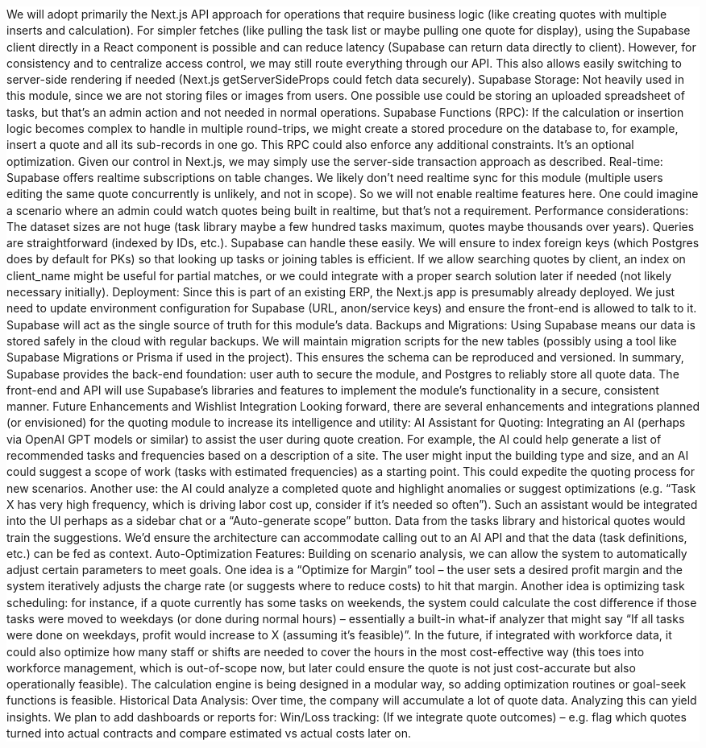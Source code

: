 We will adopt primarily the Next.js API approach for operations that require business logic (like creating quotes with multiple inserts and calculation). For simpler fetches (like pulling the task list or maybe pulling one quote for display), using the Supabase client directly in a React component is possible and can reduce latency (Supabase can return data directly to client). However, for consistency and to centralize access control, we may still route everything through our API. This also allows easily switching to server-side rendering if needed (Next.js getServerSideProps could fetch data securely).
Supabase Storage: Not heavily used in this module, since we are not storing files or images from users. One possible use could be storing an uploaded spreadsheet of tasks, but that’s an admin action and not needed in normal operations.
Supabase Functions (RPC): If the calculation or insertion logic becomes complex to handle in multiple round-trips, we might create a stored procedure on the database to, for example, insert a quote and all its sub-records in one go. This RPC could also enforce any additional constraints. It’s an optional optimization. Given our control in Next.js, we may simply use the server-side transaction approach as described.
Real-time: Supabase offers realtime subscriptions on table changes. We likely don’t need realtime sync for this module (multiple users editing the same quote concurrently is unlikely, and not in scope). So we will not enable realtime features here. One could imagine a scenario where an admin could watch quotes being built in realtime, but that’s not a requirement.
Performance considerations: The dataset sizes are not huge (task library maybe a few hundred tasks maximum, quotes maybe thousands over years). Queries are straightforward (indexed by IDs, etc.). Supabase can handle these easily. We will ensure to index foreign keys (which Postgres does by default for PKs) so that looking up tasks or joining tables is efficient. If we allow searching quotes by client, an index on client_name might be useful for partial matches, or we could integrate with a proper search solution later if needed (not likely necessary initially).
Deployment: Since this is part of an existing ERP, the Next.js app is presumably already deployed. We just need to update environment configuration for Supabase (URL, anon/service keys) and ensure the front-end is allowed to talk to it. Supabase will act as the single source of truth for this module’s data.
Backups and Migrations: Using Supabase means our data is stored safely in the cloud with regular backups. We will maintain migration scripts for the new tables (possibly using a tool like Supabase Migrations or Prisma if used in the project). This ensures the schema can be reproduced and versioned.
In summary, Supabase provides the back-end foundation: user auth to secure the module, and Postgres to reliably store all quote data. The front-end and API will use Supabase’s libraries and features to implement the module’s functionality in a secure, consistent manner.
Future Enhancements and Wishlist Integration
Looking forward, there are several enhancements and integrations planned (or envisioned) for the quoting module to increase its intelligence and utility:
AI Assistant for Quoting: Integrating an AI (perhaps via OpenAI GPT models or similar) to assist the user during quote creation. For example, the AI could help generate a list of recommended tasks and frequencies based on a description of a site. The user might input the building type and size, and an AI could suggest a scope of work (tasks with estimated frequencies) as a starting point. This could expedite the quoting process for new scenarios. Another use: the AI could analyze a completed quote and highlight anomalies or suggest optimizations (e.g. “Task X has very high frequency, which is driving labor cost up, consider if it’s needed so often”). Such an assistant would be integrated into the UI perhaps as a sidebar chat or a “Auto-generate scope” button. Data from the tasks library and historical quotes would train the suggestions. We’d ensure the architecture can accommodate calling out to an AI API and that the data (task definitions, etc.) can be fed as context.
Auto-Optimization Features: Building on scenario analysis, we can allow the system to automatically adjust certain parameters to meet goals. One idea is a “Optimize for Margin” tool – the user sets a desired profit margin and the system iteratively adjusts the charge rate (or suggests where to reduce costs) to hit that margin. Another idea is optimizing task scheduling: for instance, if a quote currently has some tasks on weekends, the system could calculate the cost difference if those tasks were moved to weekdays (or done during normal hours) – essentially a built-in what-if analyzer that might say “If all tasks were done on weekdays, profit would increase to X (assuming it’s feasible)”. In the future, if integrated with workforce data, it could also optimize how many staff or shifts are needed to cover the hours in the most cost-effective way (this toes into workforce management, which is out-of-scope now, but later could ensure the quote is not just cost-accurate but also operationally feasible). The calculation engine is being designed in a modular way, so adding optimization routines or goal-seek functions is feasible.
Historical Data Analysis: Over time, the company will accumulate a lot of quote data. Analyzing this can yield insights. We plan to add dashboards or reports for:
Win/Loss tracking: (If we integrate quote outcomes) – e.g. flag which quotes turned into actual contracts and compare estimated vs actual costs later on.
